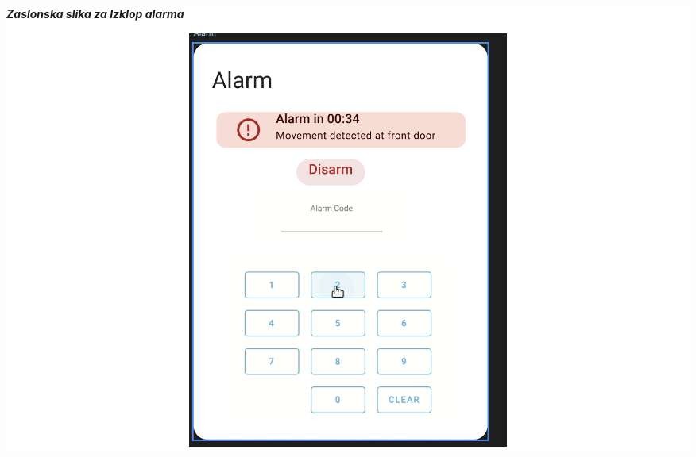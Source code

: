 ***Zaslonska slika za Izklop alarma***

<p align="center">
  <img src="gradivo/img/izklop_alarma.png" width="400" alt="Zaslonska maska za izklop alarma">
</p>
